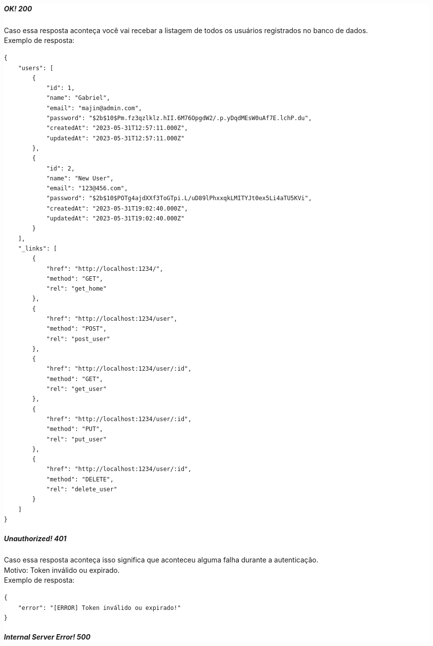 ##### OK! 200
Caso essa resposta aconteça você vai recebar a listagem de todos os usuários registrados no banco de dados.  
Exemplo de resposta:
```
{
    "users": [
        {
            "id": 1,
            "name": "Gabriel",
            "email": "majin@admin.com",
            "password": "$2b$10$Pm.fz3qzlklz.hII.6M76OpgdW2/.p.yDqdMEsW0uAf7E.lchP.du",
            "createdAt": "2023-05-31T12:57:11.000Z",
            "updatedAt": "2023-05-31T12:57:11.000Z"
        },
        {
            "id": 2,
            "name": "New User",
            "email": "123@456.com",
            "password": "$2b$10$POTg4ajdXXf3ToGTpi.L/uD89lPhxxqkLMITYJt0ex5Li4aTU5KVi",
            "createdAt": "2023-05-31T19:02:40.000Z",
            "updatedAt": "2023-05-31T19:02:40.000Z"
        }
    ],
    "_links": [
        {
            "href": "http://localhost:1234/",
            "method": "GET",
            "rel": "get_home"
        },
        {
            "href": "http://localhost:1234/user",
            "method": "POST",
            "rel": "post_user"
        },
        {
            "href": "http://localhost:1234/user/:id",
            "method": "GET",
            "rel": "get_user"
        },
        {
            "href": "http://localhost:1234/user/:id",
            "method": "PUT",
            "rel": "put_user"
        },
        {
            "href": "http://localhost:1234/user/:id",
            "method": "DELETE",
            "rel": "delete_user"
        }
    ]
}
```
##### Unauthorized! 401
Caso essa resposta aconteça isso significa que aconteceu alguma falha durante a autenticação.  
Motivo: Token inválido ou expirado.  
Exemplo de resposta:   
```
{
    "error": "[ERROR] Token inválido ou expirado!"
}
```
##### Internal Server Error! 500